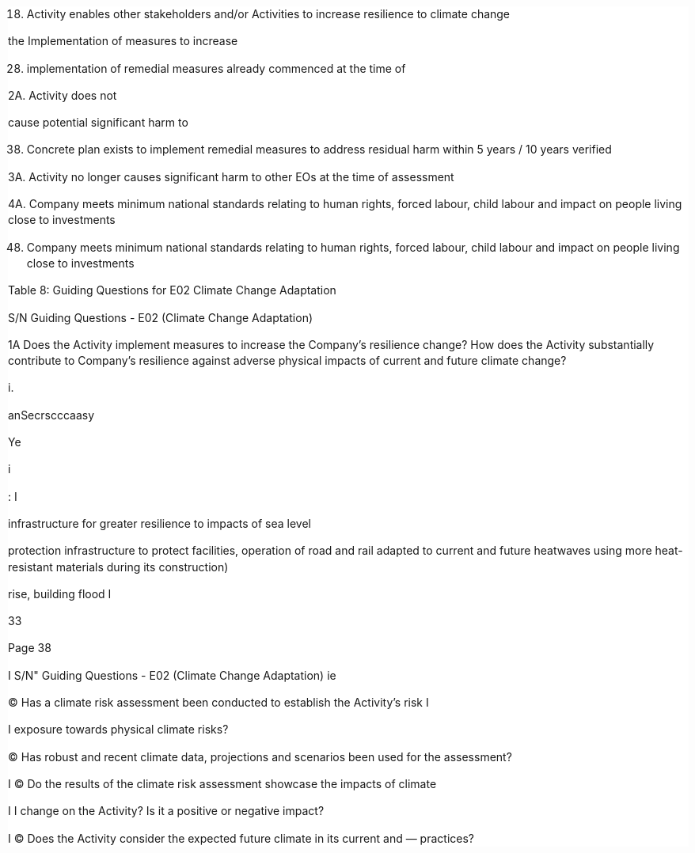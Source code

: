 18. Activity enables other stakeholders and/or Activities to increase resilience to climate change

the Implementation of measures to increase

28. implementation of remedial measures already commenced at the time of

2A. Activity does not

cause potential significant harm to

38. Concrete plan exists to implement remedial measures to address residual harm within 5 years / 10 years verified

3A. Activity no longer causes significant harm to other EOs at the time of assessment

4A. Company meets minimum national standards relating to human rights, forced labour, child labour and impact on people living close to investments

48. Company meets minimum national standards relating to human rights, forced labour, child labour and impact on people living close to investments

Table 8: Guiding Questions for E02 Climate Change Adaptation

S/N Guiding Questions - E02 (Climate Change Adaptation)

1A Does the Activity implement measures to increase the Company’s resilience change? How does the Activity substantially contribute to Company’s resilience against adverse physical impacts of current and future climate change?

i.

anSecrscccaasy

Ye

i

: I

infrastructure for greater resilience to impacts of sea level

protection infrastructure to protect facilities, operation of road and rail adapted to current and future heatwaves using more heat-resistant materials during its construction)

rise, building flood I

33

Page 38

I S/N" Guiding Questions - E02 (Climate Change Adaptation) ie

© Has a climate risk assessment been conducted to establish the Activity’s risk I

I exposure towards physical climate risks?

© Has robust and recent climate data, projections and scenarios been used for the assessment?

I © Do the results of the climate risk assessment showcase the impacts of climate

I I change on the Activity? Is it a positive or negative impact?

I © Does the Activity consider the expected future climate in its current and — practices?
